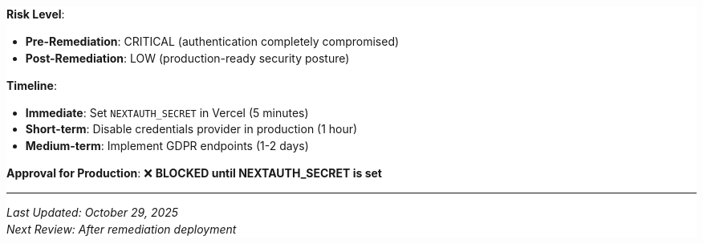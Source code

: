 **Risk Level**: 
- **Pre-Remediation**: CRITICAL (authentication completely compromised)
- **Post-Remediation**: LOW (production-ready security posture)

**Timeline**: 
- **Immediate**: Set `NEXTAUTH_SECRET` in Vercel (5 minutes)
- **Short-term**: Disable credentials provider in production (1 hour)
- **Medium-term**: Implement GDPR endpoints (1-2 days)

**Approval for Production**: ❌ **BLOCKED until NEXTAUTH_SECRET is set**

---

*Last Updated: October 29, 2025*  
*Next Review: After remediation deployment*
